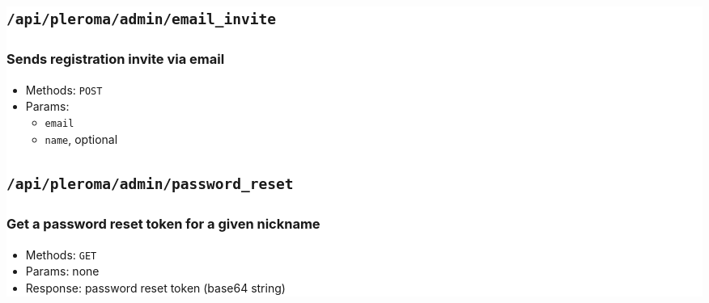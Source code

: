 
## `/api/pleroma/admin/email_invite`

### Sends registration invite via email

- Methods: `POST`
- Params:
  - `email`
  - `name`, optional

## `/api/pleroma/admin/password_reset`

### Get a password reset token for a given nickname

- Methods: `GET`
- Params: none
- Response: password reset token (base64 string)
